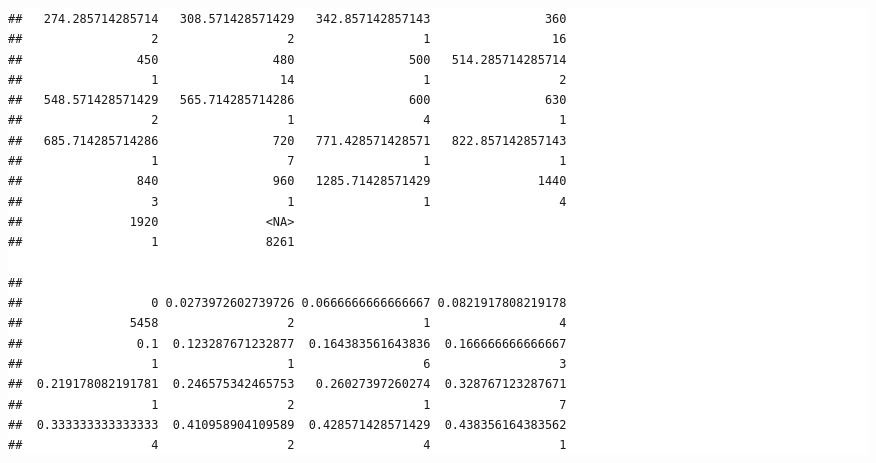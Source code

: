     ##   274.285714285714   308.571428571429   342.857142857143                360 
    ##                  2                  2                  1                 16 
    ##                450                480                500   514.285714285714 
    ##                  1                 14                  1                  2 
    ##   548.571428571429   565.714285714286                600                630 
    ##                  2                  1                  4                  1 
    ##   685.714285714286                720   771.428571428571   822.857142857143 
    ##                  1                  7                  1                  1 
    ##                840                960   1285.71428571429               1440 
    ##                  3                  1                  1                  4 
    ##               1920               <NA> 
    ##                  1               8261

    ## 
    ##                  0 0.0273972602739726 0.0666666666666667 0.0821917808219178 
    ##               5458                  2                  1                  4 
    ##                0.1  0.123287671232877  0.164383561643836  0.166666666666667 
    ##                  1                  1                  6                  3 
    ##  0.219178082191781  0.246575342465753   0.26027397260274  0.328767123287671 
    ##                  1                  2                  1                  7 
    ##  0.333333333333333  0.410958904109589  0.428571428571429  0.438356164383562 
    ##                  4                  2                  4                  1 